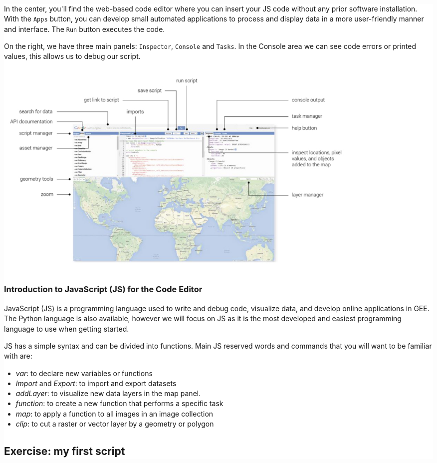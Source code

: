 In the center, you'll find the web-based code editor where you can insert your JS code without any prior software installation. With the `Apps` button, you can develop small automated applications to process and display data in a more user-friendly manner and interface. The `Run` button executes the code. 

On the right, we have three main panels: `Inspector`, `Console` and `Tasks`. In the Console area we can see code errors or printed values, this allows us to debug our script.

<img align="center" src="../images/intro-gee/fig7eng.png" vspace="10" width="700">


### Introduction to JavaScript (JS) for the Code Editor
JavaScript (JS) is a programming language used to write and debug code, visualize data, and develop online applications in GEE. The Python language is also available, however we will focus on JS as it is the most developed and easiest programming language to use when getting started. 

JS has a simple syntax and can be divided into functions. Main JS reserved words and commands that you will want to be familiar with are:

- *var*: to declare new variables or functions
- *Import* and *Export*: to import and export datasets
- *addLayer*: to visualize new data layers in the map panel.
- *function*: to create a new function that performs a specific task
- *map*: to apply a function to all images in an image collection
- *clip*: to cut a raster or vector layer by a geometry or polygon


## Exercise: my first script
